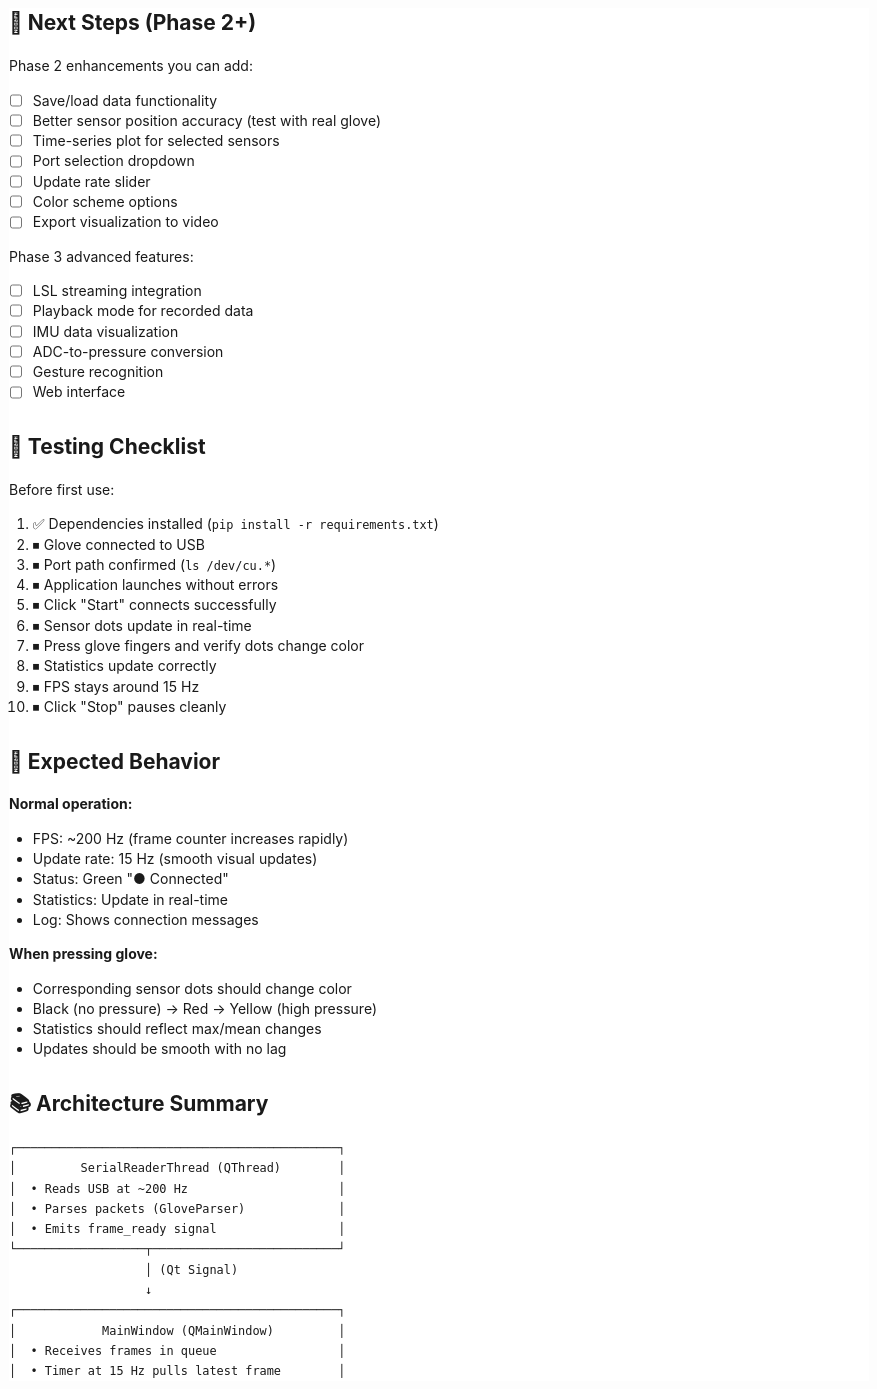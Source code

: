 ## 🔮 Next Steps (Phase 2+)

Phase 2 enhancements you can add:
- [ ] Save/load data functionality
- [ ] Better sensor position accuracy (test with real glove)
- [ ] Time-series plot for selected sensors
- [ ] Port selection dropdown
- [ ] Update rate slider
- [ ] Color scheme options
- [ ] Export visualization to video

Phase 3 advanced features:
- [ ] LSL streaming integration
- [ ] Playback mode for recorded data
- [ ] IMU data visualization
- [ ] ADC-to-pressure conversion
- [ ] Gesture recognition
- [ ] Web interface

## 📝 Testing Checklist

Before first use:
1. ✅ Dependencies installed (`pip install -r requirements.txt`)
2. ⏹ Glove connected to USB
3. ⏹ Port path confirmed (`ls /dev/cu.*`)
4. ⏹ Application launches without errors
5. ⏹ Click "Start" connects successfully
6. ⏹ Sensor dots update in real-time
7. ⏹ Press glove fingers and verify dots change color
8. ⏹ Statistics update correctly
9. ⏹ FPS stays around 15 Hz
10. ⏹ Click "Stop" pauses cleanly

## 🎯 Expected Behavior

**Normal operation:**
- FPS: ~200 Hz (frame counter increases rapidly)
- Update rate: 15 Hz (smooth visual updates)
- Status: Green "● Connected"
- Statistics: Update in real-time
- Log: Shows connection messages

**When pressing glove:**
- Corresponding sensor dots should change color
- Black (no pressure) → Red → Yellow (high pressure)
- Statistics should reflect max/mean changes
- Updates should be smooth with no lag

## 📚 Architecture Summary

```
┌─────────────────────────────────────────────┐
│         SerialReaderThread (QThread)        │
│  • Reads USB at ~200 Hz                     │
│  • Parses packets (GloveParser)             │
│  • Emits frame_ready signal                 │
└──────────────────┬──────────────────────────┘
                   │ (Qt Signal)
                   ↓
┌─────────────────────────────────────────────┐
│            MainWindow (QMainWindow)         │
│  • Receives frames in queue                 │
│  • Timer at 15 Hz pulls latest frame        │
```